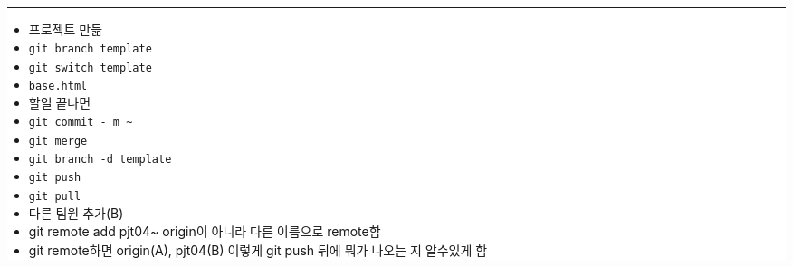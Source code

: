 

-------------------

- 프로젝트 만듦
- `git branch template`
- `git switch template`
- `base.html`
- 할일 끝나면 
- `git commit - m ~`
- `git merge`
- `git branch -d template`
- `git push`
- `git pull`
- 다른 팀원 추가(B)
- git remote add pjt04~ origin이 아니라 다른 이름으로 remote함
- git remote하면 origin(A), pjt04(B) 이렇게 git push 뒤에 뭐가 나오는 지 알수있게 함